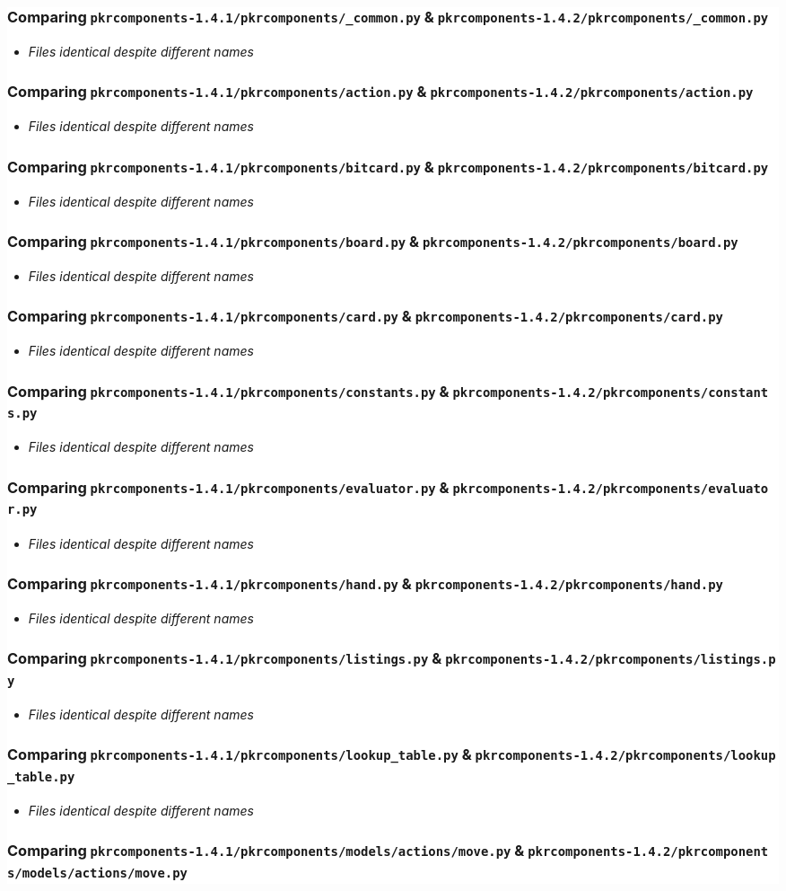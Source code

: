 ### Comparing `pkrcomponents-1.4.1/pkrcomponents/_common.py` & `pkrcomponents-1.4.2/pkrcomponents/_common.py`

 * *Files identical despite different names*

### Comparing `pkrcomponents-1.4.1/pkrcomponents/action.py` & `pkrcomponents-1.4.2/pkrcomponents/action.py`

 * *Files identical despite different names*

### Comparing `pkrcomponents-1.4.1/pkrcomponents/bitcard.py` & `pkrcomponents-1.4.2/pkrcomponents/bitcard.py`

 * *Files identical despite different names*

### Comparing `pkrcomponents-1.4.1/pkrcomponents/board.py` & `pkrcomponents-1.4.2/pkrcomponents/board.py`

 * *Files identical despite different names*

### Comparing `pkrcomponents-1.4.1/pkrcomponents/card.py` & `pkrcomponents-1.4.2/pkrcomponents/card.py`

 * *Files identical despite different names*

### Comparing `pkrcomponents-1.4.1/pkrcomponents/constants.py` & `pkrcomponents-1.4.2/pkrcomponents/constants.py`

 * *Files identical despite different names*

### Comparing `pkrcomponents-1.4.1/pkrcomponents/evaluator.py` & `pkrcomponents-1.4.2/pkrcomponents/evaluator.py`

 * *Files identical despite different names*

### Comparing `pkrcomponents-1.4.1/pkrcomponents/hand.py` & `pkrcomponents-1.4.2/pkrcomponents/hand.py`

 * *Files identical despite different names*

### Comparing `pkrcomponents-1.4.1/pkrcomponents/listings.py` & `pkrcomponents-1.4.2/pkrcomponents/listings.py`

 * *Files identical despite different names*

### Comparing `pkrcomponents-1.4.1/pkrcomponents/lookup_table.py` & `pkrcomponents-1.4.2/pkrcomponents/lookup_table.py`

 * *Files identical despite different names*

### Comparing `pkrcomponents-1.4.1/pkrcomponents/models/actions/move.py` & `pkrcomponents-1.4.2/pkrcomponents/models/actions/move.py`
